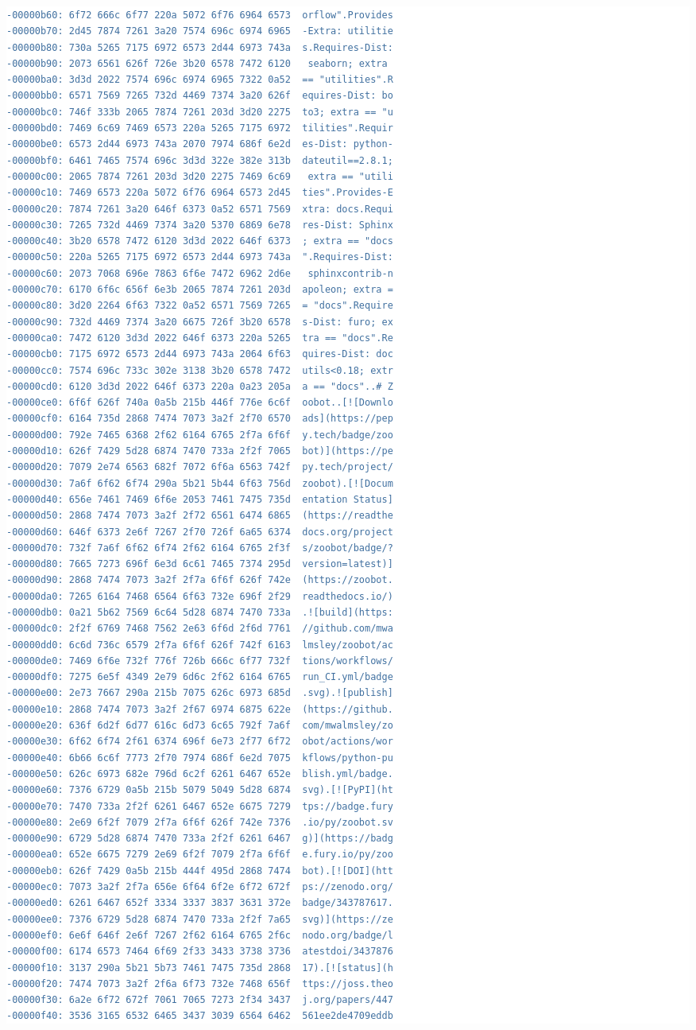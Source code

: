 ```diff
-00000b60: 6f72 666c 6f77 220a 5072 6f76 6964 6573  orflow".Provides
-00000b70: 2d45 7874 7261 3a20 7574 696c 6974 6965  -Extra: utilitie
-00000b80: 730a 5265 7175 6972 6573 2d44 6973 743a  s.Requires-Dist:
-00000b90: 2073 6561 626f 726e 3b20 6578 7472 6120   seaborn; extra 
-00000ba0: 3d3d 2022 7574 696c 6974 6965 7322 0a52  == "utilities".R
-00000bb0: 6571 7569 7265 732d 4469 7374 3a20 626f  equires-Dist: bo
-00000bc0: 746f 333b 2065 7874 7261 203d 3d20 2275  to3; extra == "u
-00000bd0: 7469 6c69 7469 6573 220a 5265 7175 6972  tilities".Requir
-00000be0: 6573 2d44 6973 743a 2070 7974 686f 6e2d  es-Dist: python-
-00000bf0: 6461 7465 7574 696c 3d3d 322e 382e 313b  dateutil==2.8.1;
-00000c00: 2065 7874 7261 203d 3d20 2275 7469 6c69   extra == "utili
-00000c10: 7469 6573 220a 5072 6f76 6964 6573 2d45  ties".Provides-E
-00000c20: 7874 7261 3a20 646f 6373 0a52 6571 7569  xtra: docs.Requi
-00000c30: 7265 732d 4469 7374 3a20 5370 6869 6e78  res-Dist: Sphinx
-00000c40: 3b20 6578 7472 6120 3d3d 2022 646f 6373  ; extra == "docs
-00000c50: 220a 5265 7175 6972 6573 2d44 6973 743a  ".Requires-Dist:
-00000c60: 2073 7068 696e 7863 6f6e 7472 6962 2d6e   sphinxcontrib-n
-00000c70: 6170 6f6c 656f 6e3b 2065 7874 7261 203d  apoleon; extra =
-00000c80: 3d20 2264 6f63 7322 0a52 6571 7569 7265  = "docs".Require
-00000c90: 732d 4469 7374 3a20 6675 726f 3b20 6578  s-Dist: furo; ex
-00000ca0: 7472 6120 3d3d 2022 646f 6373 220a 5265  tra == "docs".Re
-00000cb0: 7175 6972 6573 2d44 6973 743a 2064 6f63  quires-Dist: doc
-00000cc0: 7574 696c 733c 302e 3138 3b20 6578 7472  utils<0.18; extr
-00000cd0: 6120 3d3d 2022 646f 6373 220a 0a23 205a  a == "docs"..# Z
-00000ce0: 6f6f 626f 740a 0a5b 215b 446f 776e 6c6f  oobot..[![Downlo
-00000cf0: 6164 735d 2868 7474 7073 3a2f 2f70 6570  ads](https://pep
-00000d00: 792e 7465 6368 2f62 6164 6765 2f7a 6f6f  y.tech/badge/zoo
-00000d10: 626f 7429 5d28 6874 7470 733a 2f2f 7065  bot)](https://pe
-00000d20: 7079 2e74 6563 682f 7072 6f6a 6563 742f  py.tech/project/
-00000d30: 7a6f 6f62 6f74 290a 5b21 5b44 6f63 756d  zoobot).[![Docum
-00000d40: 656e 7461 7469 6f6e 2053 7461 7475 735d  entation Status]
-00000d50: 2868 7474 7073 3a2f 2f72 6561 6474 6865  (https://readthe
-00000d60: 646f 6373 2e6f 7267 2f70 726f 6a65 6374  docs.org/project
-00000d70: 732f 7a6f 6f62 6f74 2f62 6164 6765 2f3f  s/zoobot/badge/?
-00000d80: 7665 7273 696f 6e3d 6c61 7465 7374 295d  version=latest)]
-00000d90: 2868 7474 7073 3a2f 2f7a 6f6f 626f 742e  (https://zoobot.
-00000da0: 7265 6164 7468 6564 6f63 732e 696f 2f29  readthedocs.io/)
-00000db0: 0a21 5b62 7569 6c64 5d28 6874 7470 733a  .![build](https:
-00000dc0: 2f2f 6769 7468 7562 2e63 6f6d 2f6d 7761  //github.com/mwa
-00000dd0: 6c6d 736c 6579 2f7a 6f6f 626f 742f 6163  lmsley/zoobot/ac
-00000de0: 7469 6f6e 732f 776f 726b 666c 6f77 732f  tions/workflows/
-00000df0: 7275 6e5f 4349 2e79 6d6c 2f62 6164 6765  run_CI.yml/badge
-00000e00: 2e73 7667 290a 215b 7075 626c 6973 685d  .svg).![publish]
-00000e10: 2868 7474 7073 3a2f 2f67 6974 6875 622e  (https://github.
-00000e20: 636f 6d2f 6d77 616c 6d73 6c65 792f 7a6f  com/mwalmsley/zo
-00000e30: 6f62 6f74 2f61 6374 696f 6e73 2f77 6f72  obot/actions/wor
-00000e40: 6b66 6c6f 7773 2f70 7974 686f 6e2d 7075  kflows/python-pu
-00000e50: 626c 6973 682e 796d 6c2f 6261 6467 652e  blish.yml/badge.
-00000e60: 7376 6729 0a5b 215b 5079 5049 5d28 6874  svg).[![PyPI](ht
-00000e70: 7470 733a 2f2f 6261 6467 652e 6675 7279  tps://badge.fury
-00000e80: 2e69 6f2f 7079 2f7a 6f6f 626f 742e 7376  .io/py/zoobot.sv
-00000e90: 6729 5d28 6874 7470 733a 2f2f 6261 6467  g)](https://badg
-00000ea0: 652e 6675 7279 2e69 6f2f 7079 2f7a 6f6f  e.fury.io/py/zoo
-00000eb0: 626f 7429 0a5b 215b 444f 495d 2868 7474  bot).[![DOI](htt
-00000ec0: 7073 3a2f 2f7a 656e 6f64 6f2e 6f72 672f  ps://zenodo.org/
-00000ed0: 6261 6467 652f 3334 3337 3837 3631 372e  badge/343787617.
-00000ee0: 7376 6729 5d28 6874 7470 733a 2f2f 7a65  svg)](https://ze
-00000ef0: 6e6f 646f 2e6f 7267 2f62 6164 6765 2f6c  nodo.org/badge/l
-00000f00: 6174 6573 7464 6f69 2f33 3433 3738 3736  atestdoi/3437876
-00000f10: 3137 290a 5b21 5b73 7461 7475 735d 2868  17).[![status](h
-00000f20: 7474 7073 3a2f 2f6a 6f73 732e 7468 656f  ttps://joss.theo
-00000f30: 6a2e 6f72 672f 7061 7065 7273 2f34 3437  j.org/papers/447
-00000f40: 3536 3165 6532 6465 3437 3039 6564 6462  561ee2de4709eddb
```